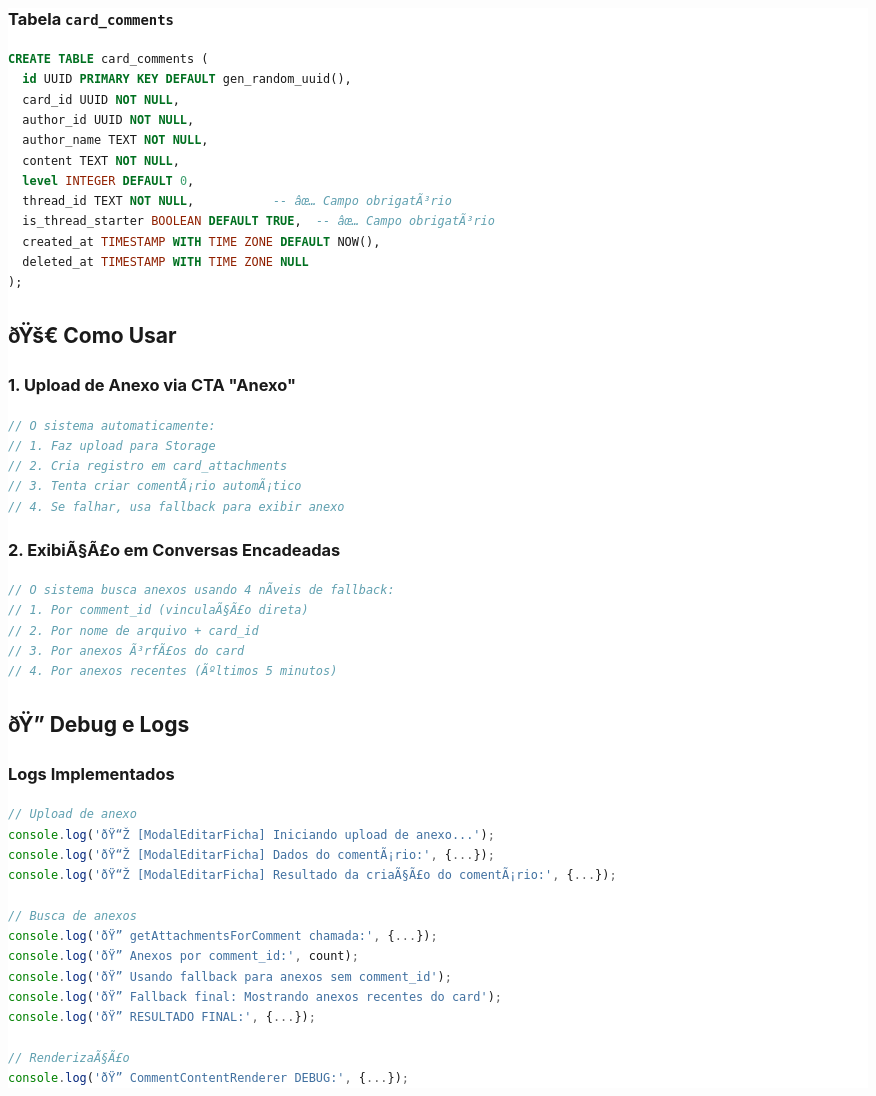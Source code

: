 ### Tabela `card_comments`
```sql
CREATE TABLE card_comments (
  id UUID PRIMARY KEY DEFAULT gen_random_uuid(),
  card_id UUID NOT NULL,
  author_id UUID NOT NULL,
  author_name TEXT NOT NULL,
  content TEXT NOT NULL,
  level INTEGER DEFAULT 0,
  thread_id TEXT NOT NULL,           -- âœ… Campo obrigatÃ³rio
  is_thread_starter BOOLEAN DEFAULT TRUE,  -- âœ… Campo obrigatÃ³rio
  created_at TIMESTAMP WITH TIME ZONE DEFAULT NOW(),
  deleted_at TIMESTAMP WITH TIME ZONE NULL
);
```

## ðŸš€ Como Usar

### 1. Upload de Anexo via CTA "Anexo"

```typescript
// O sistema automaticamente:
// 1. Faz upload para Storage
// 2. Cria registro em card_attachments
// 3. Tenta criar comentÃ¡rio automÃ¡tico
// 4. Se falhar, usa fallback para exibir anexo
```

### 2. ExibiÃ§Ã£o em Conversas Encadeadas

```typescript
// O sistema busca anexos usando 4 nÃ­veis de fallback:
// 1. Por comment_id (vinculaÃ§Ã£o direta)
// 2. Por nome de arquivo + card_id
// 3. Por anexos Ã³rfÃ£os do card
// 4. Por anexos recentes (Ãºltimos 5 minutos)
```

## ðŸ” Debug e Logs

### Logs Implementados

```typescript
// Upload de anexo
console.log('ðŸ“Ž [ModalEditarFicha] Iniciando upload de anexo...');
console.log('ðŸ“Ž [ModalEditarFicha] Dados do comentÃ¡rio:', {...});
console.log('ðŸ“Ž [ModalEditarFicha] Resultado da criaÃ§Ã£o do comentÃ¡rio:', {...});

// Busca de anexos
console.log('ðŸ” getAttachmentsForComment chamada:', {...});
console.log('ðŸ” Anexos por comment_id:', count);
console.log('ðŸ” Usando fallback para anexos sem comment_id');
console.log('ðŸ” Fallback final: Mostrando anexos recentes do card');
console.log('ðŸ” RESULTADO FINAL:', {...});

// RenderizaÃ§Ã£o
console.log('ðŸ” CommentContentRenderer DEBUG:', {...});
```

